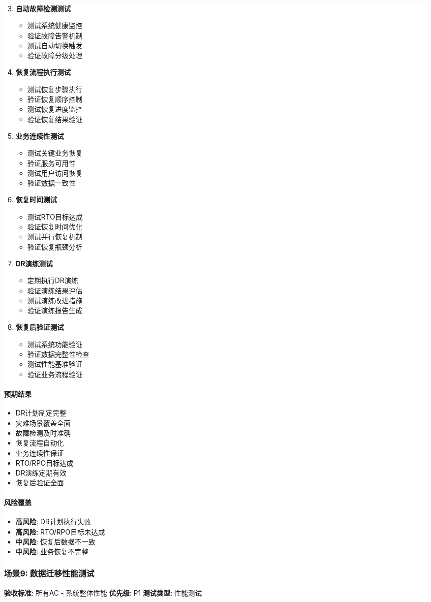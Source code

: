 3. **自动故障检测测试**
   - 测试系统健康监控
   - 验证故障告警机制
   - 测试自动切换触发
   - 验证故障分级处理

4. **恢复流程执行测试**
   - 测试恢复步骤执行
   - 验证恢复顺序控制
   - 测试恢复进度监控
   - 验证恢复结果验证

5. **业务连续性测试**
   - 测试关键业务恢复
   - 验证服务可用性
   - 测试用户访问恢复
   - 验证数据一致性

6. **恢复时间测试**
   - 测试RTO目标达成
   - 验证恢复时间优化
   - 测试并行恢复机制
   - 验证恢复瓶颈分析

7. **DR演练测试**
   - 定期执行DR演练
   - 验证演练结果评估
   - 测试演练改进措施
   - 验证演练报告生成

8. **恢复后验证测试**
   - 测试系统功能验证
   - 验证数据完整性检查
   - 测试性能基准验证
   - 验证业务流程验证

#### 预期结果
- DR计划制定完整
- 灾难场景覆盖全面
- 故障检测及时准确
- 恢复流程自动化
- 业务连续性保证
- RTO/RPO目标达成
- DR演练定期有效
- 恢复后验证全面

#### 风险覆盖
- **高风险**: DR计划执行失败
- **高风险**: RTO/RPO目标未达成
- **中风险**: 恢复后数据不一致
- **中风险**: 业务恢复不完整

### 场景9: 数据迁移性能测试
**验收标准**: 所有AC - 系统整体性能
**优先级**: P1
**测试类型**: 性能测试
